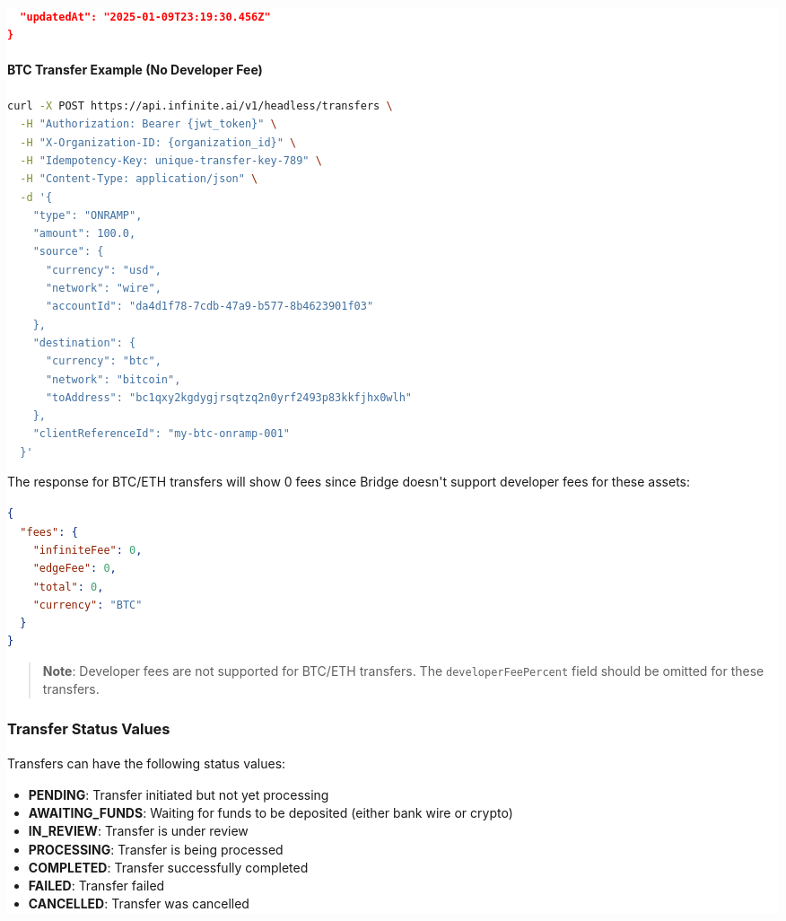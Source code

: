 ```json
  "updatedAt": "2025-01-09T23:19:30.456Z"
}
```

#### BTC Transfer Example (No Developer Fee)

```bash
curl -X POST https://api.infinite.ai/v1/headless/transfers \
  -H "Authorization: Bearer {jwt_token}" \
  -H "X-Organization-ID: {organization_id}" \
  -H "Idempotency-Key: unique-transfer-key-789" \
  -H "Content-Type: application/json" \
  -d '{
    "type": "ONRAMP",
    "amount": 100.0,
    "source": {
      "currency": "usd",
      "network": "wire",
      "accountId": "da4d1f78-7cdb-47a9-b577-8b4623901f03"
    },
    "destination": {
      "currency": "btc",
      "network": "bitcoin",
      "toAddress": "bc1qxy2kgdygjrsqtzq2n0yrf2493p83kkfjhx0wlh"
    },
    "clientReferenceId": "my-btc-onramp-001"
  }'
```

The response for BTC/ETH transfers will show 0 fees since Bridge doesn't support developer fees for these assets:
```json
{
  "fees": {
    "infiniteFee": 0,
    "edgeFee": 0,
    "total": 0,
    "currency": "BTC"
  }
}
```

> **Note**: Developer fees are not supported for BTC/ETH transfers. The `developerFeePercent` field should be omitted for these transfers.

### Transfer Status Values

Transfers can have the following status values:

- **PENDING**: Transfer initiated but not yet processing
- **AWAITING_FUNDS**: Waiting for funds to be deposited (either bank wire or crypto)
- **IN_REVIEW**: Transfer is under review
- **PROCESSING**: Transfer is being processed
- **COMPLETED**: Transfer successfully completed
- **FAILED**: Transfer failed
- **CANCELLED**: Transfer was cancelled
